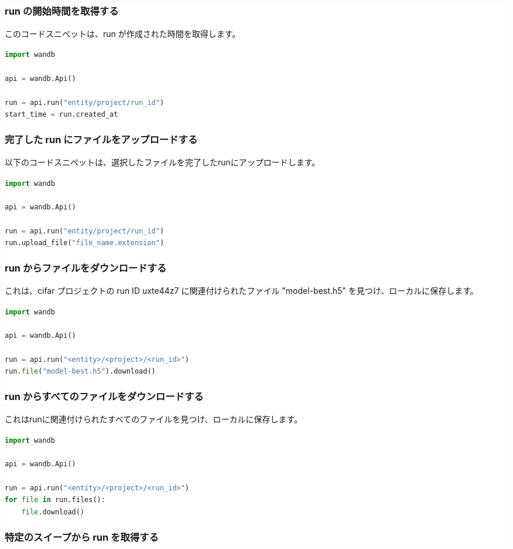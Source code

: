 ### run の開始時間を取得する

このコードスニペットは、run が作成された時間を取得します。

```python
import wandb

api = wandb.Api()

run = api.run("entity/project/run_id")
start_time = run.created_at
```

### 完了した run にファイルをアップロードする

以下のコードスニペットは、選択したファイルを完了したrunにアップロードします。

```python
import wandb

api = wandb.Api()

run = api.run("entity/project/run_id")
run.upload_file("file_name.extension")
```

### run からファイルをダウンロードする

これは、cifar プロジェクトの run ID uxte44z7 に関連付けられたファイル "model-best.h5" を見つけ、ローカルに保存します。

```python
import wandb

api = wandb.Api()

run = api.run("<entity>/<project>/<run_id>")
run.file("model-best.h5").download()
```

### run からすべてのファイルをダウンロードする

これはrunに関連付けられたすべてのファイルを見つけ、ローカルに保存します。

```python
import wandb

api = wandb.Api()

run = api.run("<entity>/<project>/<run_id>")
for file in run.files():
    file.download()
```

### 特定のスイープから run を取得する

